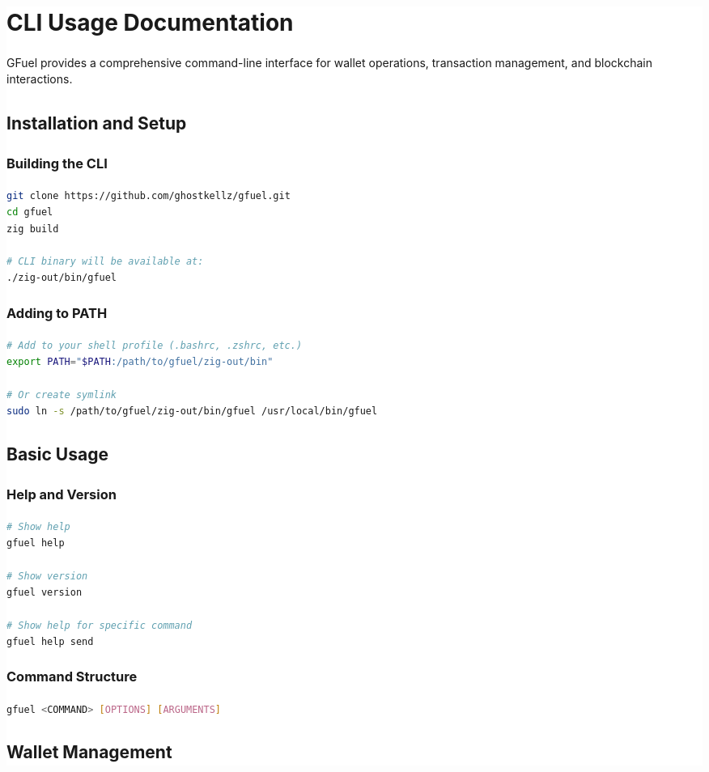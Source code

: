 # CLI Usage Documentation

GFuel provides a comprehensive command-line interface for wallet operations, transaction management, and blockchain interactions.

## Installation and Setup

### Building the CLI

```bash
git clone https://github.com/ghostkellz/gfuel.git
cd gfuel
zig build

# CLI binary will be available at:
./zig-out/bin/gfuel
```

### Adding to PATH

```bash
# Add to your shell profile (.bashrc, .zshrc, etc.)
export PATH="$PATH:/path/to/gfuel/zig-out/bin"

# Or create symlink
sudo ln -s /path/to/gfuel/zig-out/bin/gfuel /usr/local/bin/gfuel
```

## Basic Usage

### Help and Version

```bash
# Show help
gfuel help

# Show version
gfuel version

# Show help for specific command
gfuel help send
```

### Command Structure

```bash
gfuel <COMMAND> [OPTIONS] [ARGUMENTS]
```

## Wallet Management
